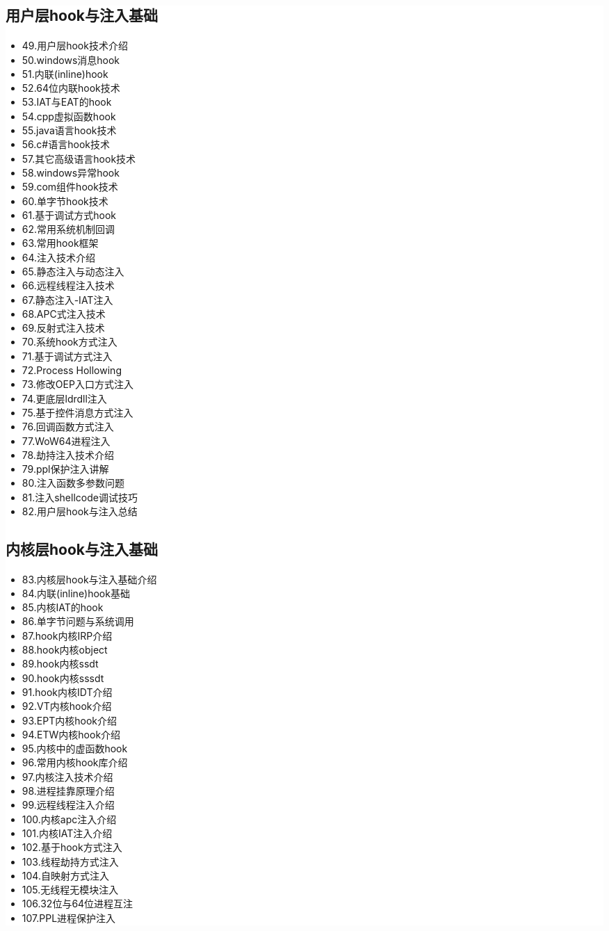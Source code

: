 ## 用户层hook与注入基础
* 49.用户层hook技术介绍
* 50.windows消息hook
* 51.内联(inline)hook
* 52.64位内联hook技术
* 53.IAT与EAT的hook
* 54.cpp虚拟函数hook
* 55.java语言hook技术
* 56.c#语言hook技术
* 57.其它高级语言hook技术  
* 58.windows异常hook
* 59.com组件hook技术
* 60.单字节hook技术      
* 61.基于调试方式hook
* 62.常用系统机制回调
* 63.常用hook框架
* 64.注入技术介绍 
* 65.静态注入与动态注入
* 66.远程线程注入技术
* 67.静态注入-IAT注入
* 68.APC式注入技术
* 69.反射式注入技术
* 70.系统hook方式注入 
* 71.基于调试方式注入
* 72.Process Hollowing
* 73.修改OEP入口方式注入
* 74.更底层ldrdll注入 
* 75.基于控件消息方式注入 
* 76.回调函数方式注入
* 77.WoW64进程注入
* 78.劫持注入技术介绍  
* 79.ppl保护注入讲解
* 80.注入函数多参数问题
* 81.注入shellcode调试技巧 
* 82.用户层hook与注入总结 

## 内核层hook与注入基础
* 83.内核层hook与注入基础介绍
* 84.内联(inline)hook基础
* 85.内核IAT的hook  
* 86.单字节问题与系统调用   
* 87.hook内核IRP介绍 
* 88.hook内核object  
* 89.hook内核ssdt 
* 90.hook内核sssdt 
* 91.hook内核IDT介绍
* 92.VT内核hook介绍
* 93.EPT内核hook介绍
* 94.ETW内核hook介绍
* 95.内核中的虚函数hook 
* 96.常用内核hook库介绍
* 97.内核注入技术介绍 
* 98.进程挂靠原理介绍
* 99.远程线程注入介绍
* 100.内核apc注入介绍
* 101.内核IAT注入介绍
* 102.基于hook方式注入
* 103.线程劫持方式注入
* 104.自映射方式注入
* 105.无线程无模块注入
* 106.32位与64位进程互注 
* 107.PPL进程保护注入